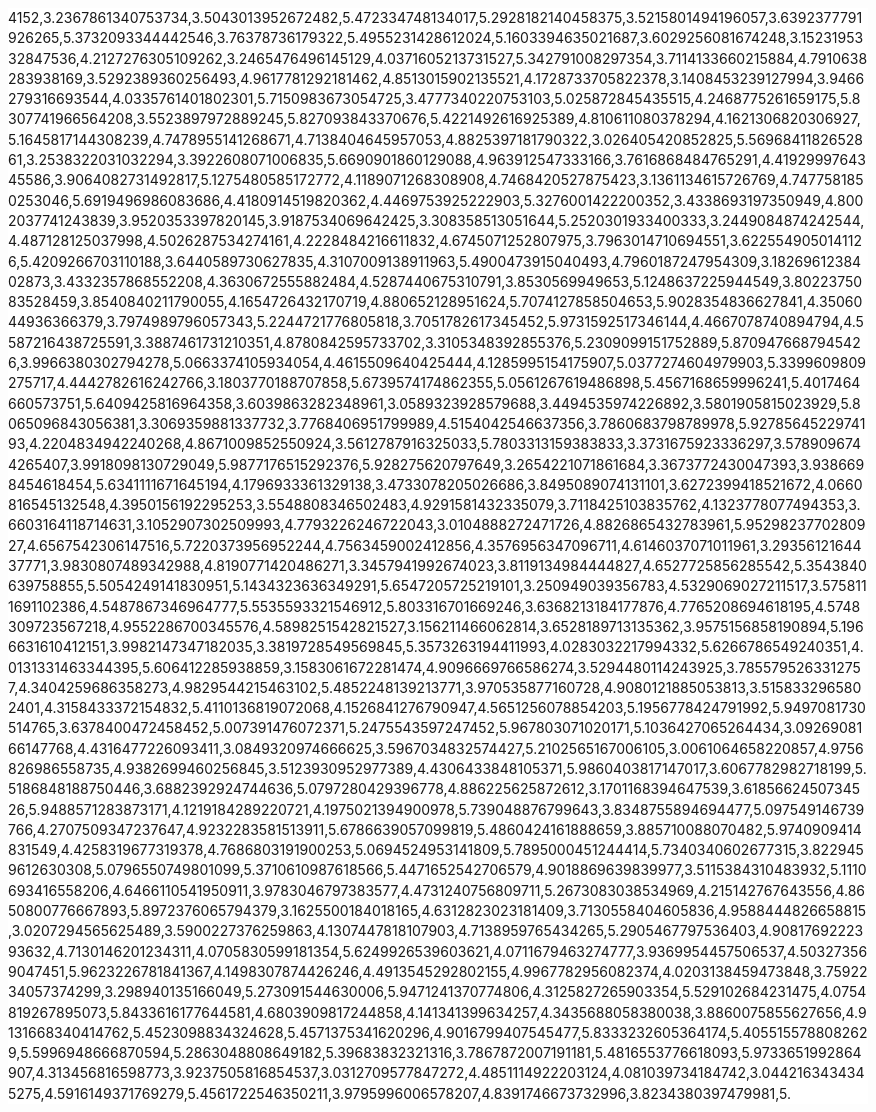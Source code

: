 4152,3.2367861340753734,3.5043013952672482,5.472334748134017,5.2928182140458375,3.5215801494196057,3.6392377791926265,5.3732093344442546,3.76378736179322,5.4955231428612024,5.1603394635021687,3.6029256081674248,3.1523195332847536,4.2127276305109262,3.2465476496145129,4.0371605213731527,5.342791008297354,3.7114133660215884,4.7910638283938169,3.5292389360256493,4.9617781292181462,4.8513015902135521,4.1728733705822378,3.1408453239127994,3.9466279316693544,4.0335761401802301,5.7150983673054725,3.4777340220753103,5.025872845435515,4.2468775261659175,5.8307741966564208,3.5523897972889245,5.827093843370676,5.4221492616925389,4.810611080378294,4.1621306820306927,5.1645817144308239,4.7478955141268671,4.7138404645957053,4.8825397181790322,3.026405420852825,5.5696841182652861,3.2538322031032294,3.3922608071006835,5.6690901860129088,4.963912547333166,3.7616868484765291,4.4192999764345586,3.9064082731492817,5.1275480585172772,4.1189071268308908,4.7468420527875423,3.1361134615726769,4.7477581850253046,5.6919496986083686,4.4180914519820362,4.4469753925222903,5.3276001422200352,3.4338693197350949,4.8002037741243839,3.9520353397820145,3.9187534069642425,3.308358513051644,5.2520301933400333,3.2449084874242544,4.487128125037998,4.5026287534274161,4.2228484216611832,4.6745071252807975,3.7963014710694551,3.6225549050141126,5.4209266703110188,3.6440589730627835,4.3107009138911963,5.4900473915040493,4.7960187247954309,3.1826961238402873,3.4332357868552208,4.3630672555882484,4.5287440675310791,3.8530569949653,5.1248637225944549,3.8022375083528459,3.8540840211790055,4.1654726432170719,4.880652128951624,5.7074127858504653,5.9028354836627841,4.3506044936366379,3.7974989796057343,5.2244721776805818,3.7051782617345452,5.9731592517346144,4.4667078740894794,4.5587216438725591,3.3887461731210351,4.8780842595733702,3.3105348392855376,5.2309099151752889,5.8709476687945426,3.9966380302794278,5.0663374105934054,4.4615509640425444,4.1285995154175907,5.0377274604979903,5.3399609809275717,4.4442782616242766,3.1803770188707858,5.6739574174862355,5.0561267619486898,5.4567168659996241,5.4017464660573751,5.6409425816964358,3.6039863282348961,3.0589323928579688,3.4494535974226892,3.5801905815023929,5.8065096843056381,3.3069359881337732,3.7768406951799989,4.5154042546637356,3.7860683798789978,5.9278564522974193,4.2204834942240268,4.8671009852550924,3.5612787916325033,5.7803313159383833,3.3731675923336297,3.5789096744265407,3.9918098130729049,5.9877176515292376,5.928275620797649,3.2654221071861684,3.3673772430047393,3.9386698454618454,5.6341111671645194,4.1796933361329138,3.4733078205026686,3.8495089074131101,3.6272399418521672,4.0660816545132548,4.3950156192295253,3.5548808346502483,4.9291581432335079,3.7118425103835762,4.1323778077494353,3.6603164118714631,3.1052907302509993,4.7793226246722043,3.0104888272471726,4.8826865432783961,5.9529823770280927,4.6567542306147516,5.7220373956952244,4.7563459002412856,4.3576956347096711,4.6146037071011961,3.2935612164437771,3.9830807489342988,4.8190771420486271,3.3457941992674023,3.8119134984444827,4.6527725856285542,5.3543840639758855,5.5054249141830951,5.1434323636349291,5.6547205725219101,3.250949039356783,4.5329069027211517,3.5758111691102386,4.5487867346964777,5.5535593321546912,5.803316701669246,3.6368213184177876,4.7765208694618195,4.5748309723567218,4.9552286700345576,4.5898251542821527,3.156211466062814,3.6528189713135362,3.9575156858190894,5.1966631610412151,3.9982147347182035,3.3819728549569845,5.3573263194411993,4.0283032217994332,5.6266786549240351,4.0131331463344395,5.606412285938859,3.1583061672281474,4.9096669766586274,3.5294480114243925,3.7855795263312757,4.3404259686358273,4.9829544215463102,5.4852248139213771,3.970535877160728,4.9080121885053813,3.5158332965802401,4.3158433372154832,5.4110136819072068,4.1526841276790947,4.5651256078854203,5.1956778424791992,5.9497081730514765,3.6378400472458452,5.007391476072371,5.2475543597247452,5.967803071020171,5.1036427065264434,3.0926908166147768,4.4316477226093411,3.0849320974666625,3.5967034832574427,5.2102565167006105,3.0061064658220857,4.9756826986558735,4.9382699460256845,3.5123930952977389,4.4306433848105371,5.9860403817147017,3.6067782982718199,5.5186848188750446,3.6882392924744636,5.0797280429396778,4.886225625872612,3.1701168394647539,3.6185662450734526,5.9488571283873171,4.1219184289220721,4.1975021394900978,5.739048876799643,3.8348755894694477,5.097549146739766,4.2707509347237647,4.9232283581513911,5.6786639057099819,5.4860424161888659,3.885710088070482,5.9740909414831549,4.4258319677319378,4.7686803191900253,5.0694524953141809,5.7895000451244414,5.7340340602677315,3.8229459612630308,5.0796550749801099,5.3710610987618566,5.4471652542706579,4.9018869639839977,3.5115384310483932,5.1110693416558206,4.6466110541950911,3.9783046797383577,4.4731240756809711,5.2673083038534969,4.215142767643556,4.8650800776667893,5.8972376065794379,3.1625500184018165,4.6312823023181409,3.7130558404605836,4.9588444826658815,3.0207294565625489,3.5900227376259863,4.1307447818107903,4.7138959765434265,5.2905467797536403,4.9081769222393632,4.7130146201234311,4.0705830599181354,5.6249926539603621,4.0711679463274777,3.9369954457506537,4.503273569047451,5.9623226781841367,4.1498307874426246,4.4913545292802155,4.9967782956082374,4.0203138459473848,3.7592234057374299,3.298940135166049,5.273091544630006,5.9471241370774806,4.3125827265903354,5.529102684231475,4.0754819267895073,5.8433616177644581,4.6803909817244858,4.141341399634257,4.3435688058380038,3.8860075855627656,4.9131668340414762,5.4523098834324628,5.4571375341620296,4.9016799407545477,5.8333232605364174,5.4055155788082629,5.5996948666870594,5.2863048808649182,5.39683832321316,3.7867872007191181,5.4816553776618093,5.9733651992864907,4.313456816598773,3.9237505816854537,3.0312709577847272,4.4851114922203124,4.081039734184742,3.0442163434345275,4.5916149371769279,5.4561722546350211,3.9795996006578207,4.8391746673732996,3.8234380397479981,5.